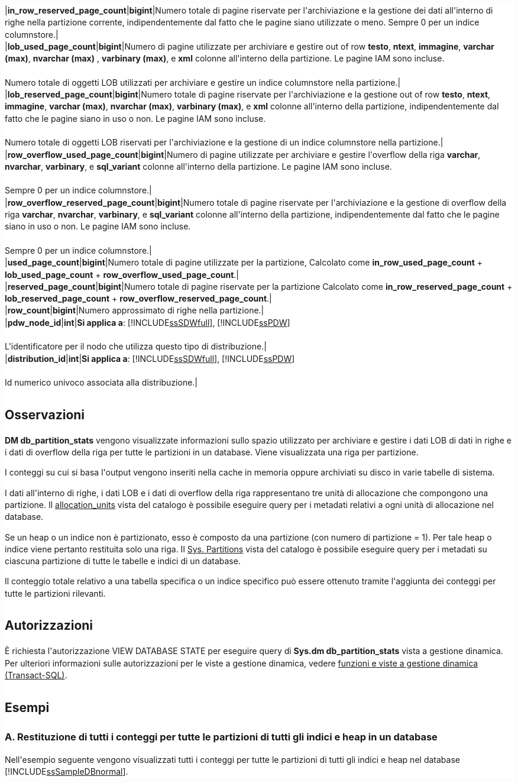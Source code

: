|**in_row_reserved_page_count**|**bigint**|Numero totale di pagine riservate per l'archiviazione e la gestione dei dati all'interno di righe nella partizione corrente, indipendentemente dal fatto che le pagine siano utilizzate o meno. Sempre 0 per un indice columnstore.|  
|**lob_used_page_count**|**bigint**|Numero di pagine utilizzate per archiviare e gestire out of row **testo**, **ntext**, **immagine**, **varchar (max)**, **nvarchar (max)** , **varbinary (max)**, e **xml** colonne all'interno della partizione. Le pagine IAM sono incluse.<br /><br /> Numero totale di oggetti LOB utilizzati per archiviare e gestire un indice columnstore nella partizione.|  
|**lob_reserved_page_count**|**bigint**|Numero totale di pagine riservate per l'archiviazione e la gestione out of row **testo**, **ntext**, **immagine**, **varchar (max)**,  **nvarchar (max)**, **varbinary (max)**, e **xml** colonne all'interno della partizione, indipendentemente dal fatto che le pagine siano in uso o non. Le pagine IAM sono incluse.<br /><br /> Numero totale di oggetti LOB riservati per l'archiviazione e la gestione di un indice columnstore nella partizione.|  
|**row_overflow_used_page_count**|**bigint**|Numero di pagine utilizzate per archiviare e gestire l'overflow della riga **varchar**, **nvarchar**, **varbinary**, e **sql_variant** colonne all'interno della partizione. Le pagine IAM sono incluse.<br /><br /> Sempre 0 per un indice columnstore.|  
|**row_overflow_reserved_page_count**|**bigint**|Numero totale di pagine riservate per l'archiviazione e la gestione di overflow della riga **varchar**, **nvarchar**, **varbinary**, e **sql_variant** colonne all'interno della partizione, indipendentemente dal fatto che le pagine siano in uso o non. Le pagine IAM sono incluse.<br /><br /> Sempre 0 per un indice columnstore.|  
|**used_page_count**|**bigint**|Numero totale di pagine utilizzate per la partizione, Calcolato come **in_row_used_page_count** + **lob_used_page_count** + **row_overflow_used_page_count**.|  
|**reserved_page_count**|**bigint**|Numero totale di pagine riservate per la partizione Calcolato come **in_row_reserved_page_count** + **lob_reserved_page_count** + **row_overflow_reserved_page_count**.|  
|**row_count**|**bigint**|Numero approssimato di righe nella partizione.|  
|**pdw_node_id**|**int**|**Si applica a**: [!INCLUDE[ssSDWfull](../../includes/sssdwfull-md.md)], [!INCLUDE[ssPDW](../../includes/sspdw-md.md)]<br /><br /> L'identificatore per il nodo che utilizza questo tipo di distribuzione.|  
|**distribution_id**|**int**|**Si applica a**: [!INCLUDE[ssSDWfull](../../includes/sssdwfull-md.md)], [!INCLUDE[ssPDW](../../includes/sspdw-md.md)]<br /><br /> Id numerico univoco associata alla distribuzione.|  
  
## <a name="remarks"></a>Osservazioni  
 **DM db_partition_stats** vengono visualizzate informazioni sullo spazio utilizzato per archiviare e gestire i dati LOB di dati in righe e i dati di overflow della riga per tutte le partizioni in un database. Viene visualizzata una riga per partizione.  
  
 I conteggi su cui si basa l'output vengono inseriti nella cache in memoria oppure archiviati su disco in varie tabelle di sistema.  
  
 I dati all'interno di righe, i dati LOB e i dati di overflow della riga rappresentano tre unità di allocazione che compongono una partizione. Il [allocation_units](../../relational-databases/system-catalog-views/sys-allocation-units-transact-sql.md) vista del catalogo è possibile eseguire query per i metadati relativi a ogni unità di allocazione nel database.  
  
 Se un heap o un indice non è partizionato, esso è composto da una partizione (con numero di partizione = 1). Per tale heap o indice viene pertanto restituita solo una riga. Il [Sys. Partitions](../../relational-databases/system-catalog-views/sys-partitions-transact-sql.md) vista del catalogo è possibile eseguire query per i metadati su ciascuna partizione di tutte le tabelle e indici di un database.  
  
 Il conteggio totale relativo a una tabella specifica o un indice specifico può essere ottenuto tramite l'aggiunta dei conteggi per tutte le partizioni rilevanti.  
  
## <a name="permissions"></a>Autorizzazioni  
 È richiesta l'autorizzazione VIEW DATABASE STATE per eseguire query di **Sys.dm db_partition_stats** vista a gestione dinamica. Per ulteriori informazioni sulle autorizzazioni per le viste a gestione dinamica, vedere [funzioni e viste a gestione dinamica &#40;Transact-SQL&#41;](~/relational-databases/system-dynamic-management-views/system-dynamic-management-views.md).  
  
## <a name="examples"></a>Esempi  
  
### <a name="a-returning-all-counts-for-all-partitions-of-all-indexes-and-heaps-in-a-database"></a>A. Restituzione di tutti i conteggi per tutte le partizioni di tutti gli indici e heap in un database  
 Nell'esempio seguente vengono visualizzati tutti i conteggi per tutte le partizioni di tutti gli indici e heap nel database [!INCLUDE[ssSampleDBnormal](../../includes/sssampledbnormal-md.md)].  
  